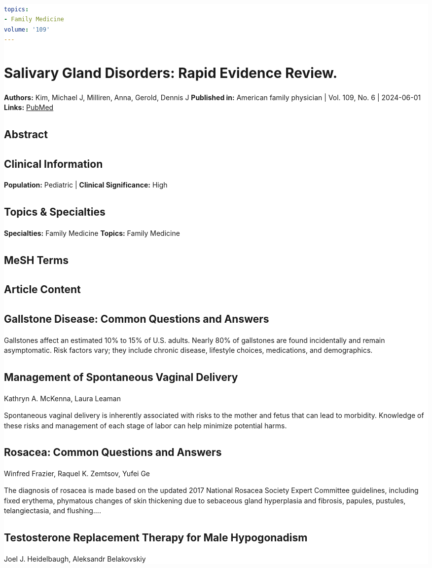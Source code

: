 ```yaml
topics:
- Family Medicine
volume: '109'
---
```

# Salivary Gland Disorders: Rapid Evidence Review.
**Authors:** Kim, Michael J, Milliren, Anna, Gerold, Dennis J
**Published in:** American family physician | Vol. 109, No. 6 | 2024-06-01
**Links:** [PubMed](https://pubmed.ncbi.nlm.nih.gov/38905553/)
## Abstract
## Clinical Information
**Population:** Pediatric | **Clinical Significance:** High
## Topics & Specialties
**Specialties:** Family Medicine
**Topics:** Family Medicine
## MeSH Terms
## Article Content

## Gallstone Disease: Common Questions and Answers

Gallstones affect an estimated 10% to 15% of U.S. adults. Nearly 80% of gallstones are found incidentally and remain asymptomatic. Risk factors vary; they include chronic disease, lifestyle choices, medications, and demographics.

## Management of Spontaneous Vaginal Delivery

Kathryn A. McKenna, Laura Leaman

Spontaneous vaginal delivery is inherently associated with risks to the mother and fetus that can lead to morbidity. Knowledge of these risks and management of each stage of labor can help minimize potential harms.

## Rosacea: Common Questions and Answers

Winfred Frazier, Raquel K. Zemtsov, Yufei Ge

The diagnosis of rosacea is made based on the updated 2017 National Rosacea Society Expert Committee guidelines, including fixed erythema, phymatous changes of skin thickening due to sebaceous gland hyperplasia and fibrosis, papules, pustules, telangiectasia, and flushing....

## Testosterone Replacement Therapy for Male Hypogonadism

Joel J. Heidelbaugh, Aleksandr Belakovskiy
